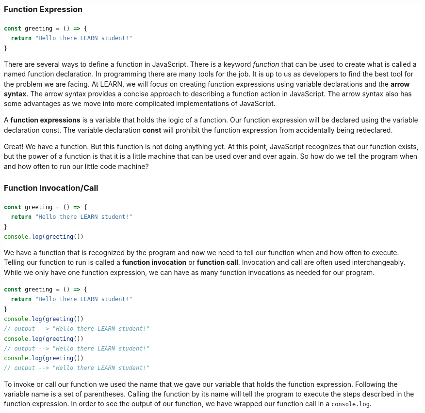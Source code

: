 ### Function Expression

```javascript
const greeting = () => {
  return "Hello there LEARN student!"
}
````

There are several ways to define a function in JavaScript. There is a keyword *function* that can be used to create what is called a named function declaration. In programming there are many tools for the job. It is up to us as developers to find the best tool for the problem we are facing. At LEARN, we will focus on creating function expressions using variable declarations and the **arrow syntax**. The arrow syntax provides a concise approach to describing a function action in JavaScript. The arrow syntax also has some advantages as we move into more complicated implementations of JavaScript.

A **function expressions** is a variable that holds the logic of a function. Our function expression will be declared using the variable declaration const. The variable declaration **const** will prohibit the function expression from accidentally being redeclared.

Great! We have a function. But this function is not doing anything yet. At this point, JavaScript recognizes that our function exists, but the power of a function is that it is a little machine that can be used over and over again. So how do we tell the program when and how often to run our little code machine?

### Function Invocation/Call

```javascript
const greeting = () => {
  return "Hello there LEARN student!"
}
console.log(greeting())
````

We have a function that is recognized by the program and now we need to tell our function when and how often to execute. Telling our function to run is called a **function invocation** or **function call**. Invocation and call are often used interchangeably. While we only have one function expression, we can have as many function invocations as needed for our program.

```javascript
const greeting = () => {
  return "Hello there LEARN student!"
}
console.log(greeting())
// output --> "Hello there LEARN student!"
console.log(greeting())
// output --> "Hello there LEARN student!"
console.log(greeting())
// output --> "Hello there LEARN student!"
````

To invoke or call our function we used the name that we gave our variable that holds the function expression. Following the variable name is a set of parentheses. Calling the function by its name will tell the program to execute the steps described in the function expression. In order to see the output of our function, we have wrapped our function call in a `console.log`.
